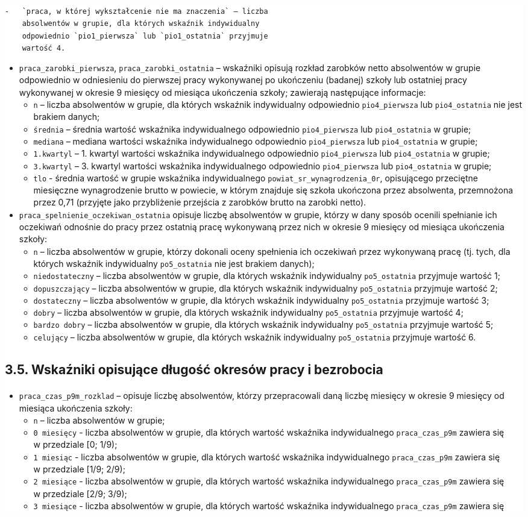     -   `praca, w której wykształcenie nie ma znaczenia` – liczba
        absolwentów w grupie, dla których wskaźnik indywidualny
        odpowiednio `pio1_pierwsza` lub `pio1_ostatnia` przyjmuje
        wartość 4.
-   `praca_zarobki_pierwsza`, `praca_zarobki_ostatnia` – wskaźniki
    opisują rozkład zarobków netto absolwentów w grupie odpowiednio
    w odniesieniu do pierwszej pracy wykonywanej po ukończeniu (badanej)
    szkoły lub ostatniej pracy wykonywanej w okresie 9 miesięcy od
    miesiąca ukończenia szkoły; zawierają następujące informacje:
    -   `n` – liczba absolwentów w grupie, dla których wskaźnik
        indywidualny odpowiednio `pio4_pierwsza` lub `pio4_ostatnia` nie
        jest brakiem danych;
    -   `średnia` – średnia wartość wskaźnika indywidualnego odpowiednio
        `pio4_pierwsza` lub `pio4_ostatnia` w grupie;
    -   `mediana` – mediana wartości wskaźnika indywidualnego
        odpowiednio `pio4_pierwsza` lub `pio4_ostatnia` w grupie;
    -   `1.kwartyl` – 1. kwartyl wartości wskaźnika indywidualnego
        odpowiednio `pio4_pierwsza` lub `pio4_ostatnia` w grupie;
    -   `3.kwartyl` – 3. kwartyl wartości wskaźnika indywidualnego
        odpowiednio `pio4_pierwsza` lub `pio4_ostatnia` w grupie;
    -   `tlo` - średnia wartość w grupie wskaźnika indywidualnego
        `powiat_sr_wynagrodzenia_0r`, opisującego przeciętne miesięczne
        wynagrodzenie brutto w powiecie, w którym znajduje się szkoła
        ukończona przez absolwenta, przemnożona przez 0,71 (przyjęte
        jako przybliżenie przejścia z zarobków brutto na zarobki netto).
-   `praca_spelnienie_oczekiwan_ostatnia` opisuje liczbę absolwentów
    w grupie, którzy w dany sposób ocenili spełnianie ich oczekiwań
    odnośnie do pracy przez ostatnią pracę wykonywaną przez nich
    w okresie 9 miesięcy od miesiąca ukończenia szkoły:
    -   `n` – liczba absolwentów w grupie, którzy dokonali oceny
        spełnienia ich oczekiwań przez wykonywaną pracę (tj. tych, dla
        których wskaźnik indywidualny `po5_ostatnia` nie jest brakiem
        danych);
    -   `niedostateczny` – liczba absolwentów w grupie, dla których
        wskaźnik indywidualny `po5_ostatnia` przyjmuje wartość 1;
    -   `dopuszczający` – liczba absolwentów w grupie, dla których
        wskaźnik indywidualny `po5_ostatnia` przyjmuje wartość 2;
    -   `dostateczny` – liczba absolwentów w grupie, dla których
        wskaźnik indywidualny `po5_ostatnia` przyjmuje wartość 3;
    -   `dobry` – liczba absolwentów w grupie, dla których wskaźnik
        indywidualny `po5_ostatnia` przyjmuje wartość 4;
    -   `bardzo dobry` – liczba absolwentów w grupie, dla których
        wskaźnik indywidualny `po5_ostatnia` przyjmuje wartość 5;
    -   `celujący` – liczba absolwentów w grupie, dla których wskaźnik
        indywidualny `po5_ostatnia` przyjmuje wartość 6.

3.5. Wskaźniki opisujące długość okresów pracy i bezrobocia
-----------------------------------------------------------

-   `praca_czas_p9m_rozklad` – opisuje liczbę absolwentów, którzy
    przepracowali daną liczbę miesięcy w okresie 9 miesięcy od miesiąca
    ukończenia szkoły:
    -   `n` – liczba absolwentów w grupie;
    -   `0 miesięcy` - liczba absolwentów w grupie, dla których wartość
        wskaźnika indywidualnego `praca_czas_p9m` zawiera się
        w przedziale \[0; 1/9);
    -   `1 miesiąc` - liczba absolwentów w grupie, dla których wartość
        wskaźnika indywidualnego `praca_czas_p9m` zawiera się
        w przedziale \[1/9; 2/9);
    -   `2 miesiące` - liczba absolwentów w grupie, dla których wartość
        wskaźnika indywidualnego `praca_czas_p9m` zawiera się
        w przedziale \[2/9; 3/9);
    -   `3 miesiące` - liczba absolwentów w grupie, dla których wartość
        wskaźnika indywidualnego `praca_czas_p9m` zawiera się